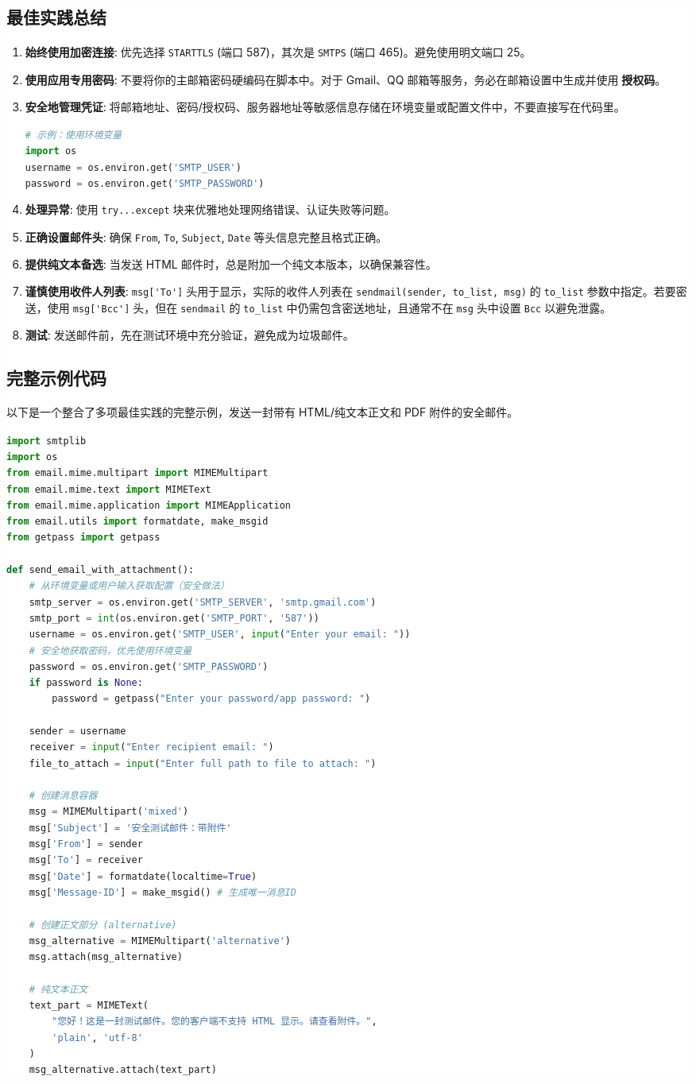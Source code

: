 ## 最佳实践总结

1. **始终使用加密连接**: 优先选择 `STARTTLS` (端口 587)，其次是 `SMTPS` (端口 465)。避免使用明文端口 25。
2. **使用应用专用密码**: 不要将你的主邮箱密码硬编码在脚本中。对于 Gmail、QQ 邮箱等服务，务必在邮箱设置中生成并使用 **授权码**。
3. **安全地管理凭证**: 将邮箱地址、密码/授权码、服务器地址等敏感信息存储在环境变量或配置文件中，不要直接写在代码里。

   ```python
   # 示例：使用环境变量
   import os
   username = os.environ.get('SMTP_USER')
   password = os.environ.get('SMTP_PASSWORD')
   ```

4. **处理异常**: 使用 `try...except` 块来优雅地处理网络错误、认证失败等问题。
5. **正确设置邮件头**: 确保 `From`, `To`, `Subject`, `Date` 等头信息完整且格式正确。
6. **提供纯文本备选**: 当发送 HTML 邮件时，总是附加一个纯文本版本，以确保兼容性。
7. **谨慎使用收件人列表**: `msg['To']` 头用于显示，实际的收件人列表在 `sendmail(sender, to_list, msg)` 的 `to_list` 参数中指定。若要密送，使用 `msg['Bcc']` 头，但在 `sendmail` 的 `to_list` 中仍需包含密送地址，且通常不在 `msg` 头中设置 `Bcc` 以避免泄露。
8. **测试**: 发送邮件前，先在测试环境中充分验证，避免成为垃圾邮件。

## 完整示例代码

以下是一个整合了多项最佳实践的完整示例，发送一封带有 HTML/纯文本正文和 PDF 附件的安全邮件。

```python
import smtplib
import os
from email.mime.multipart import MIMEMultipart
from email.mime.text import MIMEText
from email.mime.application import MIMEApplication
from email.utils import formatdate, make_msgid
from getpass import getpass

def send_email_with_attachment():
    # 从环境变量或用户输入获取配置（安全做法）
    smtp_server = os.environ.get('SMTP_SERVER', 'smtp.gmail.com')
    smtp_port = int(os.environ.get('SMTP_PORT', '587'))
    username = os.environ.get('SMTP_USER', input("Enter your email: "))
    # 安全地获取密码，优先使用环境变量
    password = os.environ.get('SMTP_PASSWORD')
    if password is None:
        password = getpass("Enter your password/app password: ")

    sender = username
    receiver = input("Enter recipient email: ")
    file_to_attach = input("Enter full path to file to attach: ")

    # 创建消息容器
    msg = MIMEMultipart('mixed')
    msg['Subject'] = '安全测试邮件：带附件'
    msg['From'] = sender
    msg['To'] = receiver
    msg['Date'] = formatdate(localtime=True)
    msg['Message-ID'] = make_msgid() # 生成唯一消息ID

    # 创建正文部分 (alternative)
    msg_alternative = MIMEMultipart('alternative')
    msg.attach(msg_alternative)

    # 纯文本正文
    text_part = MIMEText(
        "您好！这是一封测试邮件。您的客户端不支持 HTML 显示。请查看附件。",
        'plain', 'utf-8'
    )
    msg_alternative.attach(text_part)
```